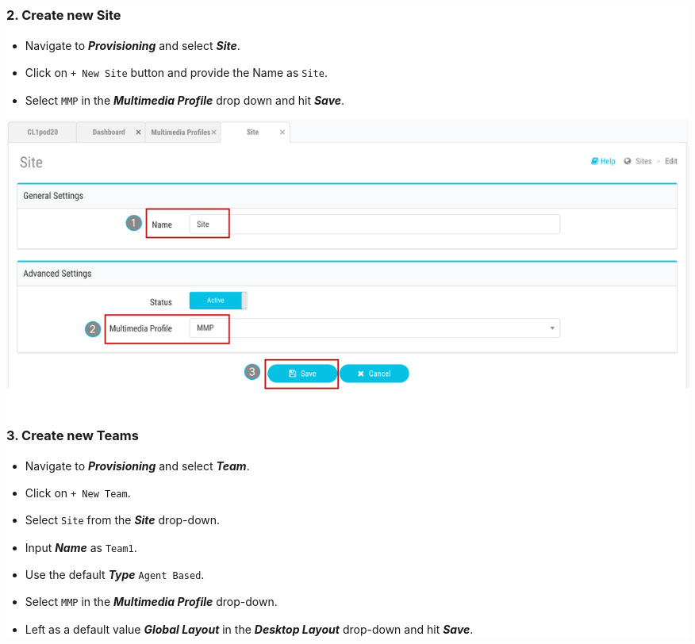 ### 2. Create new Site

- Navigate to **_Provisioning_** and select **_Site_**.

- Click on `+ New Site` button and provide the Name as `Site`.

- Select `MMP` in the **_Multimedia Profile_** drop down and hit **_Save_**.


<img align="middle" src="images/Lab1_Site.png" width="1000" />
<br/>
<br/>

### 3. Create new Teams

- Navigate to **_Provisioning_** and select **_Team_**.

- Click on `+ New Team`.

- Select `Site` from the **_Site_** drop-down.

- Input **_Name_** as `Team1`.

- Use the default **_Type_** `Agent Based`.

- Select `MMP` in the **_Multimedia Profile_** drop-down.

- Left as a default value **_Global Layout_** in the **_Desktop Layout_** drop-down and hit **_Save_**.
